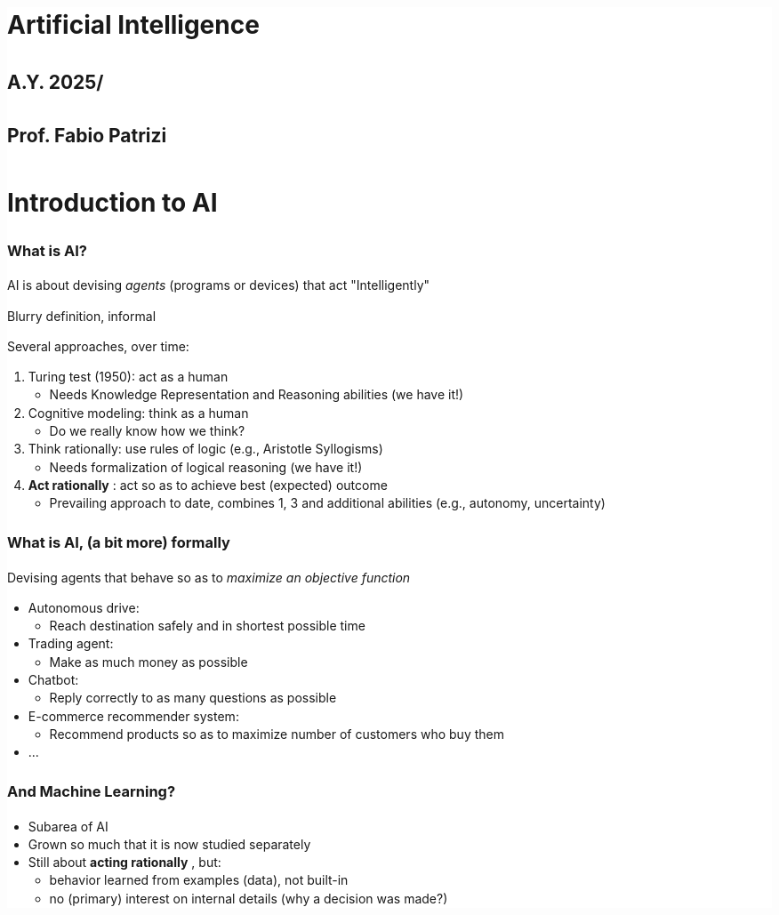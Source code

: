 # Artificial Intelligence

## A.Y. 2025/

## Prof. Fabio Patrizi


# Introduction to AI


### What is AI?

AI is about devising _agents_ (programs or devices) that act "Intelligently"

Blurry definition, informal

Several approaches, over time:

1. Turing test (1950): act as a human
    - Needs Knowledge Representation and Reasoning abilities (we have it!)
2. Cognitive modeling: think as a human
    - Do we really know how we think?
3. Think rationally: use rules of logic (e.g., Aristotle Syllogisms)
    - Needs formalization of logical reasoning (we have it!)
4. **Act rationally** : act so as to achieve best (expected) outcome
    - Prevailing approach to date, combines 1, 3 and additional abilities (e.g., autonomy, uncertainty)


### What is AI, (a bit more) formally

Devising agents that behave so as to _maximize an objective function_

- Autonomous drive:
    - Reach destination safely and in shortest possible time
- Trading agent:
    - Make as much money as possible
- Chatbot:
    - Reply correctly to as many questions as possible
- E-commerce recommender system:
    - Recommend products so as to maximize number of customers who buy them
- ...


### And Machine Learning?

- Subarea of AI
- Grown so much that it is now studied separately
- Still about **acting rationally** , but:
    - behavior learned from examples (data), not built-in
    - no (primary) interest on internal details (why a decision was made?)

